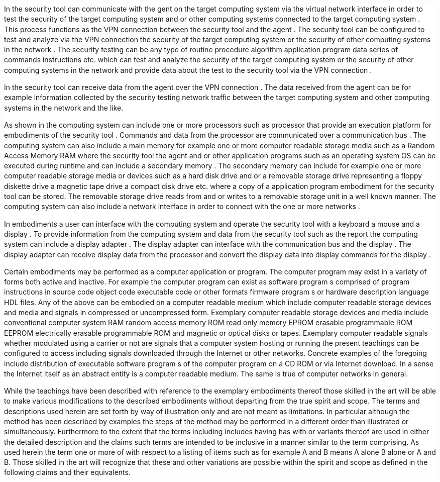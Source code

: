 In the security tool can communicate with the gent on the target computing system via the virtual network interface in order to test the security of the target computing system and or other computing systems connected to the target computing system . This process functions as the VPN connection between the security tool and the agent . The security tool can be configured to test and analyze via the VPN connection the security of the target computing system or the security of other computing systems in the network . The security testing can be any type of routine procedure algorithm application program data series of commands instructions etc. which can test and analyze the security of the target computing system or the security of other computing systems in the network and provide data about the test to the security tool via the VPN connection .

In the security tool can receive data from the agent over the VPN connection . The data received from the agent can be for example information collected by the security testing network traffic between the target computing system and other computing systems in the network and the like.

As shown in the computing system can include one or more processors such as processor that provide an execution platform for embodiments of the security tool . Commands and data from the processor are communicated over a communication bus . The computing system can also include a main memory for example one or more computer readable storage media such as a Random Access Memory RAM where the security tool the agent and or other application programs such as an operating system OS can be executed during runtime and can include a secondary memory . The secondary memory can include for example one or more computer readable storage media or devices such as a hard disk drive and or a removable storage drive representing a floppy diskette drive a magnetic tape drive a compact disk drive etc. where a copy of a application program embodiment for the security tool can be stored. The removable storage drive reads from and or writes to a removable storage unit in a well known manner. The computing system can also include a network interface in order to connect with the one or more networks .

In embodiments a user can interface with the computing system and operate the security tool with a keyboard a mouse and a display . To provide information from the computing system and data from the security tool such as the report the computing system can include a display adapter . The display adapter can interface with the communication bus and the display . The display adapter can receive display data from the processor and convert the display data into display commands for the display .

Certain embodiments may be performed as a computer application or program. The computer program may exist in a variety of forms both active and inactive. For example the computer program can exist as software program s comprised of program instructions in source code object code executable code or other formats firmware program s or hardware description language HDL files. Any of the above can be embodied on a computer readable medium which include computer readable storage devices and media and signals in compressed or uncompressed form. Exemplary computer readable storage devices and media include conventional computer system RAM random access memory ROM read only memory EPROM erasable programmable ROM EEPROM electrically erasable programmable ROM and magnetic or optical disks or tapes. Exemplary computer readable signals whether modulated using a carrier or not are signals that a computer system hosting or running the present teachings can be configured to access including signals downloaded through the Internet or other networks. Concrete examples of the foregoing include distribution of executable software program s of the computer program on a CD ROM or via Internet download. In a sense the Internet itself as an abstract entity is a computer readable medium. The same is true of computer networks in general.

While the teachings have been described with reference to the exemplary embodiments thereof those skilled in the art will be able to make various modifications to the described embodiments without departing from the true spirit and scope. The terms and descriptions used herein are set forth by way of illustration only and are not meant as limitations. In particular although the method has been described by examples the steps of the method may be performed in a different order than illustrated or simultaneously. Furthermore to the extent that the terms including includes having has with or variants thereof are used in either the detailed description and the claims such terms are intended to be inclusive in a manner similar to the term comprising. As used herein the term one or more of with respect to a listing of items such as for example A and B means A alone B alone or A and B. Those skilled in the art will recognize that these and other variations are possible within the spirit and scope as defined in the following claims and their equivalents.

